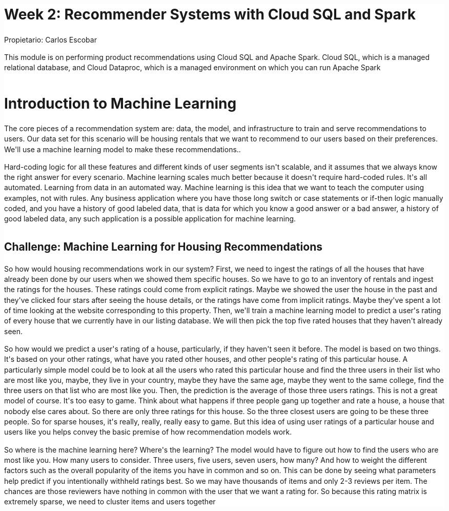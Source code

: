 # Week 2: Recommender Systems with Cloud SQL and Spark

Propietario: Carlos Escobar

This module is on performing product recommendations using Cloud SQL and Apache Spark. Cloud SQL, which is a managed relational database, and Cloud Dataproc, which is a managed environment on which you can run Apache Spark

# Introduction to Machine Learning

The core pieces of a recommendation system are: data, the model, and infrastructure to train and serve recommendations to users. Our data set for this scenario will be housing rentals that we want to recommend to our users based on their preferences. We'll use a machine learning model to make these recommendations..

Hard-coding logic for all these features and different kinds of user segments isn't scalable, and it assumes that we always know the right answer for every scenario. Machine learning scales much better because it doesn't require hard-coded rules. It's all automated. Learning from data in an automated way. Machine learning is this idea that we want to teach the computer using examples, not with rules. Any business application where you have those long switch or case statements or if-then logic manually coded, and you have a history of good labeled data, that is data for which you know a good answer or a bad answer, a history of good labeled data, any such application is a possible application for machine learning.

## Challenge: Machine Learning for Housing Recommendations

So how would housing recommendations work in our system? First, we need to ingest the ratings of all the houses that have already been done by our users when we showed them specific houses. So we have to go to an inventory of rentals and ingest the ratings for the houses. These ratings could come from explicit ratings. Maybe we showed the user the house in the past and they've clicked four stars after seeing the house details, or the ratings have come from implicit ratings. Maybe they've spent a lot of time looking at the website corresponding to this property. Then, we'll train a machine learning model to predict a user's rating of every house that we currently have in our listing database. We will then pick the top five rated houses that they haven't already seen.

So how would we predict a user's rating of a house, particularly, if they haven't seen it before. The model is based on two things. It's based on your other ratings, what have you rated other houses, and other people's rating of this particular house. A particularly simple model could be to look at all the users who rated this particular house and find the three users in their list who are most like you, maybe, they live in your country, maybe they have the same age, maybe they went to the same college, find the three users on that list who are most like you. Then, the prediction is the average of those three users ratings. This is not a great model of course. It's too easy to game. Think about what happens if three people gang up together and rate a house, a house that nobody else cares about. So there are only three ratings for this house. So the three closest users are going to be these three people. So for sparse houses, it's really, really, really easy to game. But this idea of using user ratings of a particular house and users like you helps convey the basic premise of how recommendation models work.

So where is the machine learning here? Where's the learning? The model would have to figure out how to find the users who are most like you. How many users to consider. Three users, five users, seven users, how many? And how to weight the different factors such as the overall popularity of the items you have in common and so on. This can be done by seeing what parameters help predict if you intentionally withheld ratings best. So we may have thousands of items and only 2-3 reviews per item. The chances are those reviewers have nothing in common with the user that we want a rating for. So because this rating matrix is extremely sparse, we need to cluster items and users together
